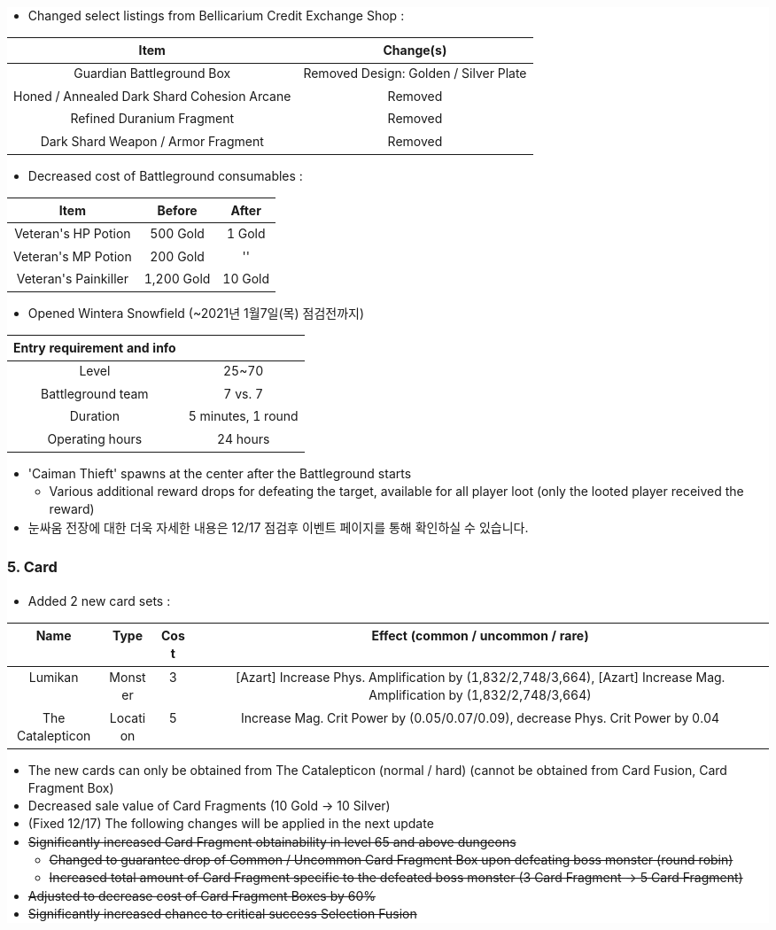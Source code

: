 - Changed select listings from Bellicarium Credit Exchange Shop :

| Item | Change(s) |
| :-: | :-: |
| Guardian Battleground Box | Removed Design: Golden / Silver Plate |
| Honed / Annealed Dark Shard Cohesion Arcane | Removed |
| Refined Duranium Fragment | Removed |
| Dark Shard Weapon / Armor Fragment | Removed |

- Decreased cost of Battleground consumables :

| Item | Before | After |
| :-: | :-: | :-: |
| Veteran's HP Potion | 500 Gold | 1 Gold |
| Veteran's MP Potion | 200 Gold |''|
| Veteran's Painkiller | 1,200 Gold | 10 Gold |

- Opened Wintera Snowfield (~2021년 1월7일(목) 점검전까지)

| Entry requirement and info | |
| :-: | :-: |
| Level | 25~70 |
| Battleground team | 7 vs. 7 |
| Duration | 5 minutes, 1 round |
| Operating hours | 24 hours |

  - 'Caiman Thieft' spawns at the center after the Battleground starts
    - Various additional reward drops for defeating the target, available for all player loot (only the looted player received the reward)
  - 눈싸움 전장에 대한 더욱 자세한 내용은 12/17 점검후 이벤트 페이지를 통해 확인하실 수 있습니다.
 
### 5. Card
- Added 2 new card sets :

| Name | Type | Cost | Effect (common / uncommon / rare) |
| :-: | :-: | :-: | :-: |
| Lumikan | Monster | 3 | [Azart] Increase Phys. Amplification by (1,832/2,748/3,664), [Azart] Increase Mag. Amplification by (1,832/2,748/3,664) |
| The Catalepticon | Location | 5 | Increase Mag. Crit Power by (0.05/0.07/0.09), decrease Phys. Crit Power by 0.04 |

  - The new cards can only be obtained from The Catalepticon (normal / hard) (cannot be obtained from Card Fusion, Card Fragment Box)
- Decreased sale value of Card Fragments (10 Gold → 10 Silver)
- (Fixed 12/17) The following changes will be applied in the next update
- ~~Significantly increased Card Fragment obtainability in level 65 and above dungeons~~
    - ~~Changed to guarantee drop of Common / Uncommon Card Fragment Box upon defeating boss monster (round robin)~~
    - ~~Increased total amount of Card Fragment specific to the defeated boss monster (3 Card Fragment → 5 Card Fragment)~~
- ~~Adjusted to decrease cost of Card Fragment Boxes by 60%~~
- ~~Significantly increased chance to critical success Selection Fusion~~
 